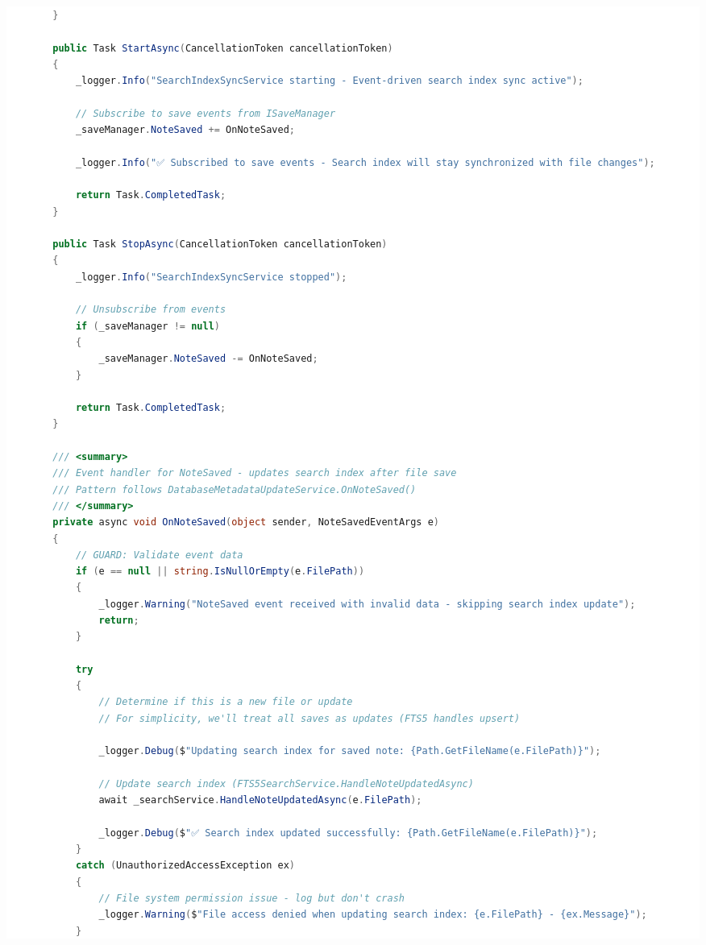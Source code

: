 ```csharp
        }

        public Task StartAsync(CancellationToken cancellationToken)
        {
            _logger.Info("SearchIndexSyncService starting - Event-driven search index sync active");
            
            // Subscribe to save events from ISaveManager
            _saveManager.NoteSaved += OnNoteSaved;
            
            _logger.Info("✅ Subscribed to save events - Search index will stay synchronized with file changes");
            
            return Task.CompletedTask;
        }

        public Task StopAsync(CancellationToken cancellationToken)
        {
            _logger.Info("SearchIndexSyncService stopped");
            
            // Unsubscribe from events
            if (_saveManager != null)
            {
                _saveManager.NoteSaved -= OnNoteSaved;
            }
            
            return Task.CompletedTask;
        }

        /// <summary>
        /// Event handler for NoteSaved - updates search index after file save
        /// Pattern follows DatabaseMetadataUpdateService.OnNoteSaved()
        /// </summary>
        private async void OnNoteSaved(object sender, NoteSavedEventArgs e)
        {
            // GUARD: Validate event data
            if (e == null || string.IsNullOrEmpty(e.FilePath))
            {
                _logger.Warning("NoteSaved event received with invalid data - skipping search index update");
                return;
            }

            try
            {
                // Determine if this is a new file or update
                // For simplicity, we'll treat all saves as updates (FTS5 handles upsert)
                
                _logger.Debug($"Updating search index for saved note: {Path.GetFileName(e.FilePath)}");
                
                // Update search index (FTS5SearchService.HandleNoteUpdatedAsync)
                await _searchService.HandleNoteUpdatedAsync(e.FilePath);
                
                _logger.Debug($"✅ Search index updated successfully: {Path.GetFileName(e.FilePath)}");
            }
            catch (UnauthorizedAccessException ex)
            {
                // File system permission issue - log but don't crash
                _logger.Warning($"File access denied when updating search index: {e.FilePath} - {ex.Message}");
            }
```